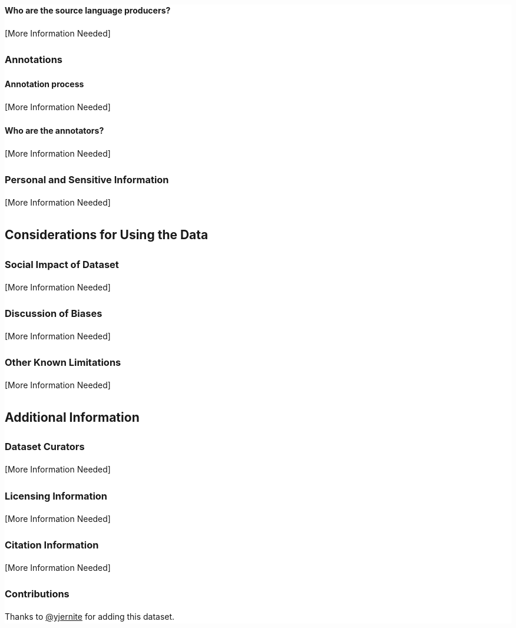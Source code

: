 #### Who are the source language producers?

[More Information Needed]

### Annotations

#### Annotation process

[More Information Needed]

#### Who are the annotators?

[More Information Needed]

### Personal and Sensitive Information

[More Information Needed]

## Considerations for Using the Data

### Social Impact of Dataset

[More Information Needed]

### Discussion of Biases

[More Information Needed]

### Other Known Limitations

[More Information Needed]

## Additional Information

### Dataset Curators

[More Information Needed]

### Licensing Information

[More Information Needed]

### Citation Information

[More Information Needed]

### Contributions

Thanks to [@yjernite](https://github.com/yjernite) for adding this dataset.
